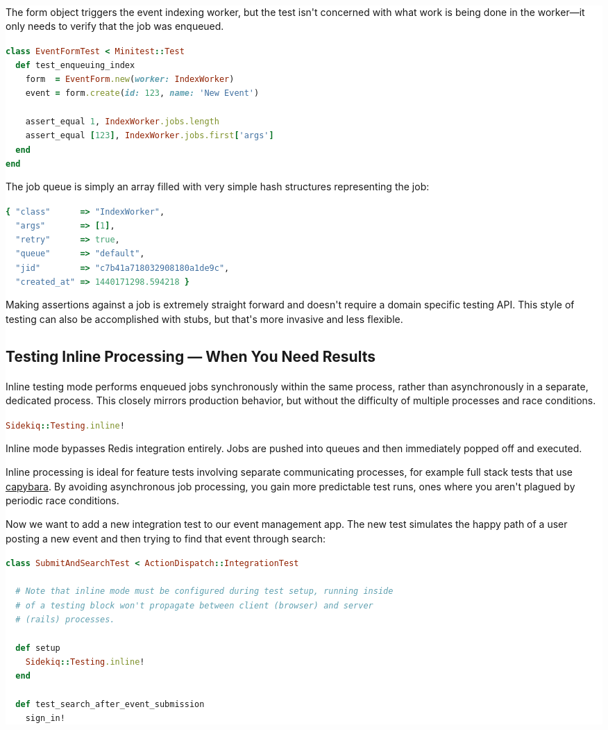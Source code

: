 The form object triggers the event indexing worker, but the test isn't concerned
with what work is being done in the worker—it only needs to verify that the job
was enqueued.

```ruby
class EventFormTest < Minitest::Test
  def test_enqueuing_index
    form  = EventForm.new(worker: IndexWorker)
    event = form.create(id: 123, name: 'New Event')

    assert_equal 1, IndexWorker.jobs.length
    assert_equal [123], IndexWorker.jobs.first['args']
  end
end
```

The job queue is simply an array filled with very simple hash structures
representing the job:

```ruby
{ "class"      => "IndexWorker",
  "args"       => [1],
  "retry"      => true,
  "queue"      => "default",
  "jid"        => "c7b41a718032908180a1de9c",
  "created_at" => 1440171298.594218 }
```

Making assertions against a job is extremely straight forward and doesn't
require a domain specific testing API. This style of testing can also be
accomplished with stubs, but that's more invasive and less flexible.

## Testing Inline Processing — When You Need Results

Inline testing mode performs enqueued jobs synchronously within the same
process, rather than asynchronously in a separate, dedicated process. This
closely mirrors production behavior, but without the difficulty of multiple
processes and race conditions.

```ruby
Sidekiq::Testing.inline!
```

Inline mode bypasses Redis integration entirely. Jobs are pushed into queues and
then immediately popped off and executed.

Inline processing is ideal for feature tests involving separate communicating
processes, for example full stack tests that use [capybara][cap]. By avoiding
asynchronous job processing, you gain more predictable test runs, ones where you
aren't plagued by periodic race conditions.

Now we want to add a new integration test to our event management app. The new
test simulates the happy path of a user posting a new event and then trying to
find that event through search:

```ruby
class SubmitAndSearchTest < ActionDispatch::IntegrationTest

  # Note that inline mode must be configured during test setup, running inside
  # of a testing block won't propagate between client (browser) and server
  # (rails) processes.

  def setup
    Sidekiq::Testing.inline!
  end

  def test_search_after_event_submission
    sign_in!

```

[stw]: https://github.com/mperham/sidekiq/wiki/Testing
[sbp]: https://github.com/mperham/sidekiq/wiki/Best-Practices
[rs]:  https://github.com/philostler/rspec-sidekiq
[cap]: https://github.com/jnicklas/capybara